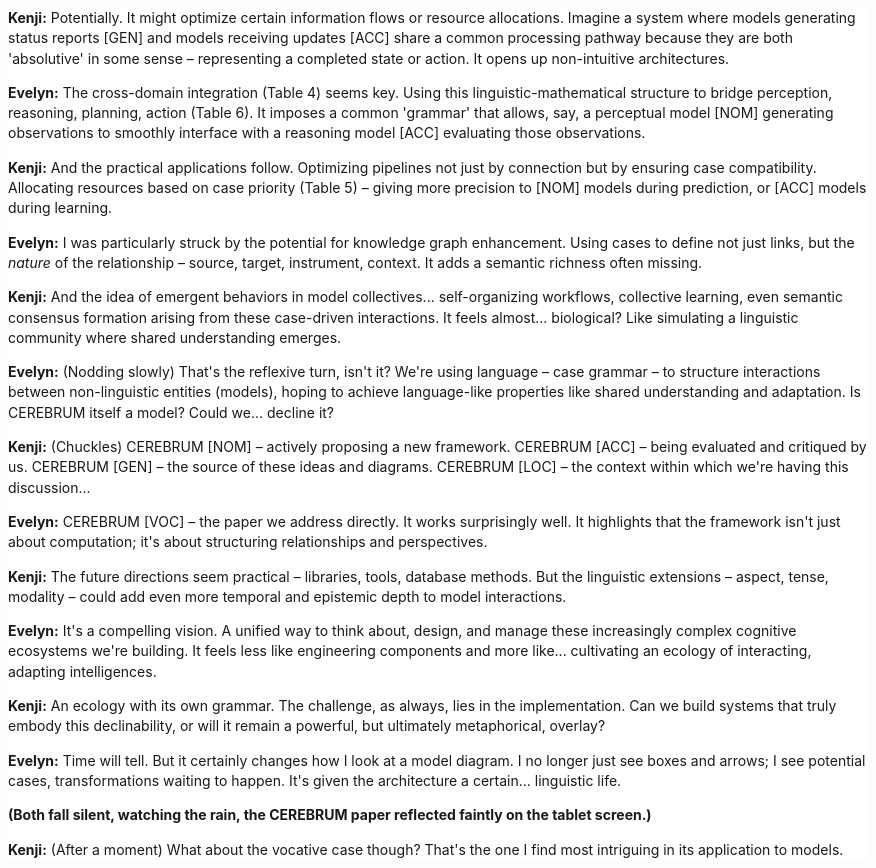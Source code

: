 **Kenji:** Potentially. It might optimize certain information flows or resource allocations. Imagine a system where models generating status reports [GEN] and models receiving updates [ACC] share a common processing pathway because they are both 'absolutive' in some sense – representing a completed state or action. It opens up non-intuitive architectures.

**Evelyn:** The cross-domain integration (Table 4) seems key. Using this linguistic-mathematical structure to bridge perception, reasoning, planning, action (Table 6). It imposes a common 'grammar' that allows, say, a perceptual model [NOM] generating observations to smoothly interface with a reasoning model [ACC] evaluating those observations.

**Kenji:** And the practical applications follow. Optimizing pipelines not just by connection but by ensuring case compatibility. Allocating resources based on case priority (Table 5) – giving more precision to [NOM] models during prediction, or [ACC] models during learning.

**Evelyn:** I was particularly struck by the potential for knowledge graph enhancement. Using cases to define not just links, but the *nature* of the relationship – source, target, instrument, context. It adds a semantic richness often missing.

**Kenji:** And the idea of emergent behaviors in model collectives... self-organizing workflows, collective learning, even semantic consensus formation arising from these case-driven interactions. It feels almost... biological? Like simulating a linguistic community where shared understanding emerges.

**Evelyn:** (Nodding slowly) That's the reflexive turn, isn't it? We're using language – case grammar – to structure interactions between non-linguistic entities (models), hoping to achieve language-like properties like shared understanding and adaptation. Is CEREBRUM itself a model? Could we... decline it?

**Kenji:** (Chuckles) CEREBRUM [NOM] – actively proposing a new framework. CEREBRUM [ACC] – being evaluated and critiqued by us. CEREBRUM [GEN] – the source of these ideas and diagrams. CEREBRUM [LOC] – the context within which we're having this discussion...

**Evelyn:** CEREBRUM [VOC] – the paper we address directly. It works surprisingly well. It highlights that the framework isn't just about computation; it's about structuring relationships and perspectives.

**Kenji:** The future directions seem practical – libraries, tools, database methods. But the linguistic extensions – aspect, tense, modality – could add even more temporal and epistemic depth to model interactions.

**Evelyn:** It's a compelling vision. A unified way to think about, design, and manage these increasingly complex cognitive ecosystems we're building. It feels less like engineering components and more like... cultivating an ecology of interacting, adapting intelligences.

**Kenji:** An ecology with its own grammar. The challenge, as always, lies in the implementation. Can we build systems that truly embody this declinability, or will it remain a powerful, but ultimately metaphorical, overlay?

**Evelyn:** Time will tell. But it certainly changes how I look at a model diagram. I no longer just see boxes and arrows; I see potential cases, transformations waiting to happen. It's given the architecture a certain... linguistic life.

**(Both fall silent, watching the rain, the CEREBRUM paper reflected faintly on the tablet screen.)**

**Kenji:** (After a moment) What about the vocative case though? That's the one I find most intriguing in its application to models.
